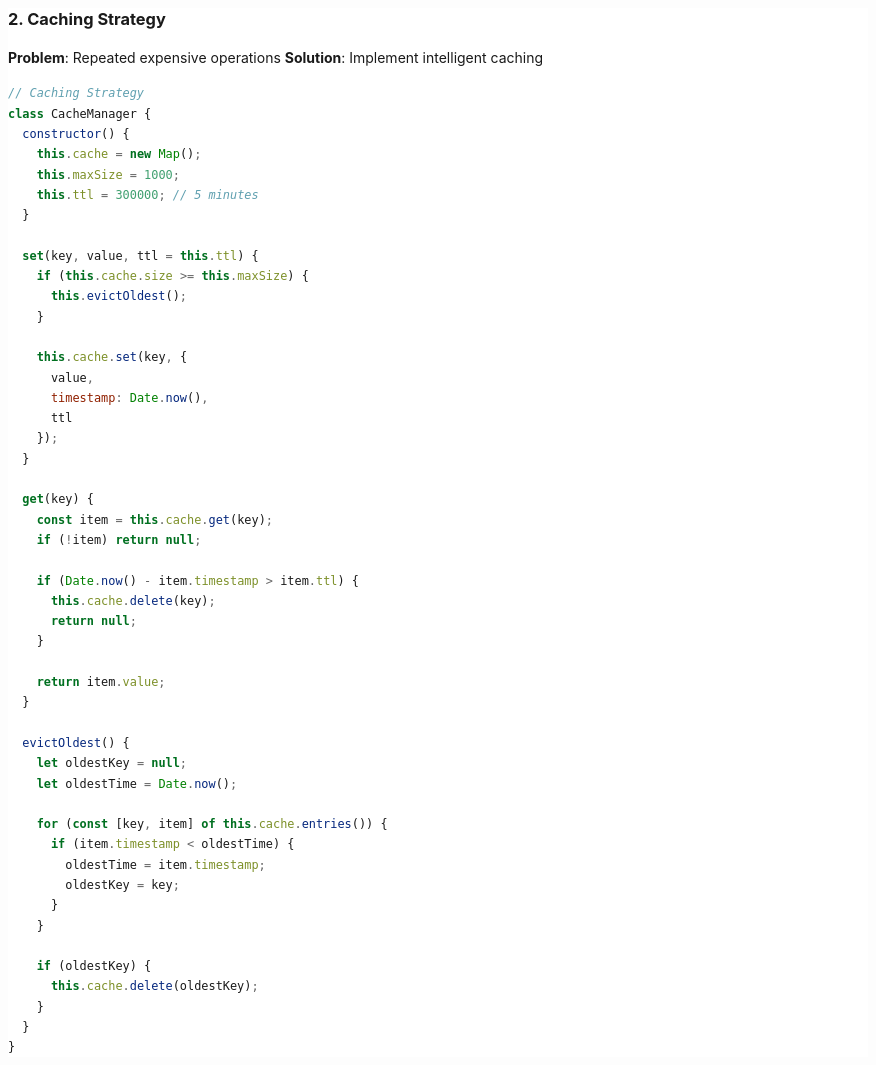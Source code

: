 ### 2. **Caching Strategy**
**Problem**: Repeated expensive operations
**Solution**: Implement intelligent caching
```javascript
// Caching Strategy
class CacheManager {
  constructor() {
    this.cache = new Map();
    this.maxSize = 1000;
    this.ttl = 300000; // 5 minutes
  }

  set(key, value, ttl = this.ttl) {
    if (this.cache.size >= this.maxSize) {
      this.evictOldest();
    }

    this.cache.set(key, {
      value,
      timestamp: Date.now(),
      ttl
    });
  }

  get(key) {
    const item = this.cache.get(key);
    if (!item) return null;

    if (Date.now() - item.timestamp > item.ttl) {
      this.cache.delete(key);
      return null;
    }

    return item.value;
  }

  evictOldest() {
    let oldestKey = null;
    let oldestTime = Date.now();

    for (const [key, item] of this.cache.entries()) {
      if (item.timestamp < oldestTime) {
        oldestTime = item.timestamp;
        oldestKey = key;
      }
    }

    if (oldestKey) {
      this.cache.delete(oldestKey);
    }
  }
}
```
